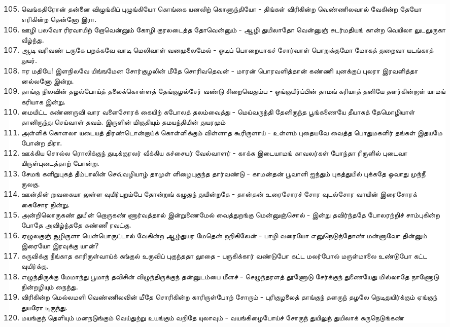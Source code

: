 105. வெங்கதிரோன் தன்னை விழுங்கிப் புழுங்கியோ
கொங்கை யனலிற் கொளுந்தியோ - திங்கள்
விரிகின்ற வெண்ணிலவால் வேகின்ற தேயோ
எரிகின்ற தென்னோ இரா.
106. ஊழி பலவோ ரிரவாயிற் றோவென்னும்
கோழி குரலடைத்த தோவென்னும் - ஆழி
துயிலாதோ வென்னுஞ் சுடர்மதியங் கான்ற
வெயிலா லுடலுருகா வீழ்ந்து.
107. ஆடி வரிவண் டருகே பறக்கவே
வாடி மெலிவாள் வனமுலைமேல் - ஓடிப்
பொறையாகச் சோர்வாள் பொறுக்குமோ மோகத்
துறைவா யடங்காத் துயர்.
108. ஈர மதியே! இளநிலவே யிங்ஙமேன
சோர்குழலின் மீதே சொரிவதெவன் - மாரன்
பொரவளித்தான் கண்ணி யுனக்குப் புலரா
இரவளித்தா னல்லனோ இன்று.
109. தாங்கு நிலவின் தழல்போய்த் தலைக்கொள்ளத்
தேங்குழல்சேர் வண்டு சிறைவெதும்ப - ஓங்குயிர்ப்பின்
தாமங் கரியாத் தனியே தளர்கின்றாள்
யாமங் கரியாக இன்று.
110. மையிட்ட கண்ணருவி வார வளைசோரக்
கையிற் கபோலத் தலம்வைத்து - மெய்வருந்தி
தேனிருந்த பூங்கணையே தீயாகத் தேமொழியாள்
தானிருந்து செய்வாள் தவம்.
இருளின் மிகுதியும் தமயந்தியின் துயரமும்
111. அள்ளிக் கொளலா யடையத் திரண்டொன்றாய்க்
கொள்ளிக்கும் விள்ளாத கூரிருளாய் - உள்ளம்
புதையவே வைத்த பொதுமகளிர் தங்கள்
இதயமே போன்ற திரா.
112. ஊக்கிய சொல்ல ரொலிக்குந் துடிக்குரலர்
வீக்கிய கச்சையர் வேல்வாளர் - காக்க
இடையாமங் காவலர்கள் போந்தா ரிருளில்
புடைவா யிருள்புடைத்தாற் போன்று.
113. சேமங் களிறுபுகத் தீம்பாலின் செவ்வழியாழ்
தாமுள் ளிழைபுகுந்த தார்வண்டு - காமன்தன்
பூவாளி ஐந்தும் புகத்துயில் புக்கதே
ஓவாது முந்நீ ருலகு.
114. ஊன்தின் றுவகையா லுள்ள வுயிர்புறம்பே
தோன்றுங் கழுதுந் துயின்றதே - தான்தன்
உரைசோரச் சோர வுடல்சோர வாயின்
இரைசோரக் கைசோர நின்று.
115. அன்றிலொருகண் துயின் றொருகண் ணார்வத்தால்
இன்றுணைமேல் வைத்துறங்கு மென்னுஞ்சொல் - இன்று
தவிர்ந்ததே போலரற்றிச் சாம்புகின்ற போதே
அவிழ்ந்ததே கண்ணீ ரவட்கு.
116. ஏழுலகுஞ் சூழிருளா யென்பொருட்டால் வேகின்ற
ஆழ்துயர மேதென் றறிகிலேன் - பாழி
வரையோ எனுநெடுந்தோண் மன்னாவோ தின்னும்
இரையோ இரவுக்கு யான்?
117. கருவிக்கு நீங்காத காரிருள்வாய்க் கங்குல்
உருவிப் புகுந்ததா லூதை - பருகிக்கார்
வண்டுபோ கட்ட மலர்போல் மருள்மாலை
உண்டுபோ கட்ட வுயிர்க்கு.
118. எழுந்திருக்கு மேமாந்து பூமாந் தவிசின்
விழுந்திருக்குந் தன்னுடம்பை மீளச் - செழுந்தரளத்
தூணோடு சேர்க்குந் துணையேது மில்லாதே
நாணோடு நின்றழியும் நைந்து.
119. விரிகின்ற மெல்லமளி வெண்ணிலவின் மீதே
சொரிகின்ற காரிருள்போற் சோரும் - புரிகுழலைத்
தாங்குந் தளருந் தழலே நெடிதுயிர்க்கும்
ஏங்குந் துயரோ டிருந்து.
120. மயங்குந் தெளியும் மனநடுங்கும் வெய்துற்று
உயங்கும் வறிதே யுலாவும் - வயங்கிழைபோய்ச்
சோருந் துயிலுந் துயிலாக் கருநெடுங்கண்